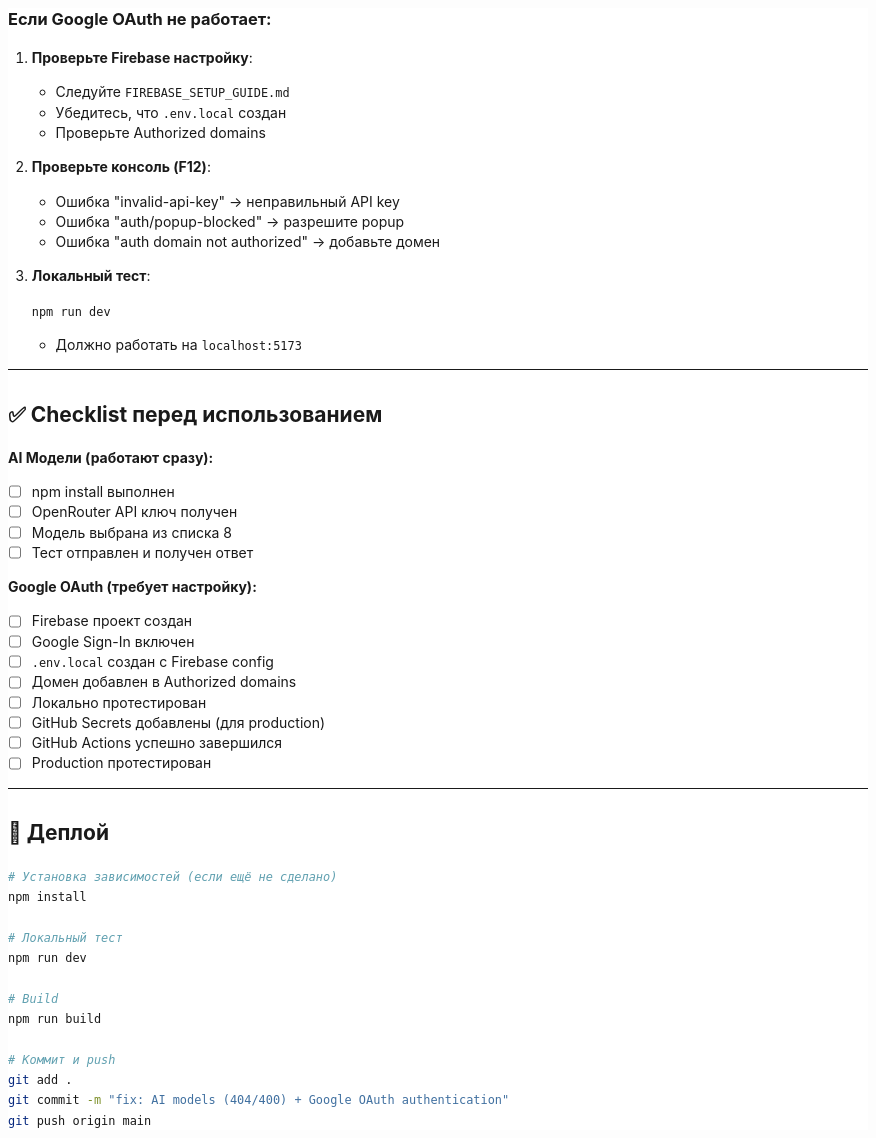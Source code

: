 ### Если Google OAuth не работает:

1. **Проверьте Firebase настройку**:
   - Следуйте `FIREBASE_SETUP_GUIDE.md`
   - Убедитесь, что `.env.local` создан
   - Проверьте Authorized domains

2. **Проверьте консоль (F12)**:
   - Ошибка "invalid-api-key" → неправильный API key
   - Ошибка "auth/popup-blocked" → разрешите popup
   - Ошибка "auth domain not authorized" → добавьте домен

3. **Локальный тест**:
   ```bash
   npm run dev
   ```
   - Должно работать на `localhost:5173`

---

## ✅ Checklist перед использованием

**AI Модели (работают сразу):**
- [ ] npm install выполнен
- [ ] OpenRouter API ключ получен
- [ ] Модель выбрана из списка 8
- [ ] Тест отправлен и получен ответ

**Google OAuth (требует настройку):**
- [ ] Firebase проект создан
- [ ] Google Sign-In включен
- [ ] `.env.local` создан с Firebase config
- [ ] Домен добавлен в Authorized domains
- [ ] Локально протестирован
- [ ] GitHub Secrets добавлены (для production)
- [ ] GitHub Actions успешно завершился
- [ ] Production протестирован

---

## 🚀 Деплой

```bash
# Установка зависимостей (если ещё не сделано)
npm install

# Локальный тест
npm run dev

# Build
npm run build

# Коммит и push
git add .
git commit -m "fix: AI models (404/400) + Google OAuth authentication"
git push origin main
```
